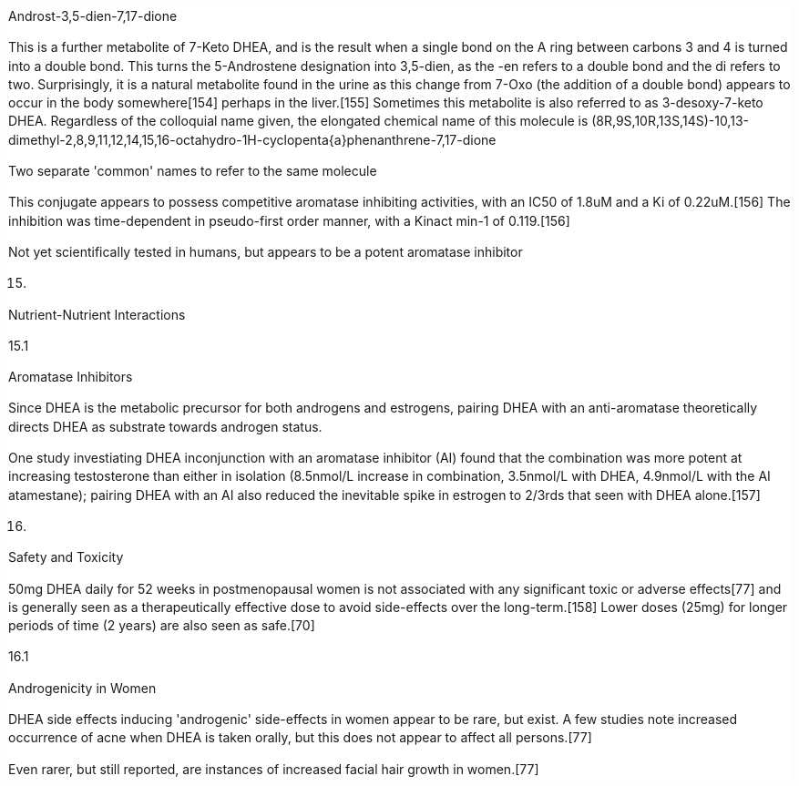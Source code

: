 Androst-3,5-dien-7,17-dione

This is a further metabolite of 7-Keto DHEA, and is the result when a single bond on the A ring between carbons 3 and 4 is turned into a double bond. This turns the 5-Androstene designation into 3,5-dien, as the -en refers to a double bond and the di refers to two. Surprisingly, it is a natural metabolite found in the urine as this change from 7-Oxo (the addition of a double bond) appears to occur in the body somewhere[154] perhaps in the liver.[155] Sometimes this metabolite is also referred to as 3-desoxy-7-keto DHEA. Regardless of the colloquial name given, the elongated chemical name of this molecule is (8R,9S,10R,13S,14S)-10,13-dimethyl-2,8,9,11,12,14,15,16-octahydro-1H-cyclopenta{a}phenanthrene-7,17-dione


Two separate 'common' names to refer to the same molecule


This conjugate appears to possess competitive aromatase inhibiting activities, with an IC50 of 1.8uM and a Ki of 0.22uM.[156] The inhibition was time-dependent in pseudo-first order manner, with a Kinact min-1 of 0.119.[156]


Not yet scientifically tested in humans, but appears to be a potent aromatase inhibitor


15.

Nutrient-Nutrient Interactions

15.1

Aromatase Inhibitors

Since DHEA is the metabolic precursor for both androgens and estrogens, pairing DHEA with an anti-aromatase theoretically directs DHEA as substrate towards androgen status.

One study investiating DHEA inconjunction with an aromatase inhibitor (AI) found that the combination was more potent at increasing testosterone than either in isolation (8.5nmol/L increase in combination, 3.5nmol/L with DHEA, 4.9nmol/L with the AI atamestane); pairing DHEA with an AI also reduced the inevitable spike in estrogen to 2/3rds that seen with DHEA alone.[157]

16.

Safety and Toxicity

50mg DHEA daily for 52 weeks in postmenopausal women is not associated with any significant toxic or adverse effects[77] and is generally seen as a therapeutically effective dose to avoid side-effects over the long-term.[158] Lower doses (25mg) for longer periods of time (2 years) are also seen as safe.[70]

16.1

Androgenicity in Women

DHEA side effects inducing 'androgenic' side-effects in women appear to be rare, but exist. A few studies note increased occurrence of acne when DHEA is taken orally, but this does not appear to affect all persons.[77]

Even rarer, but still reported, are instances of increased facial hair growth in women.[77]

